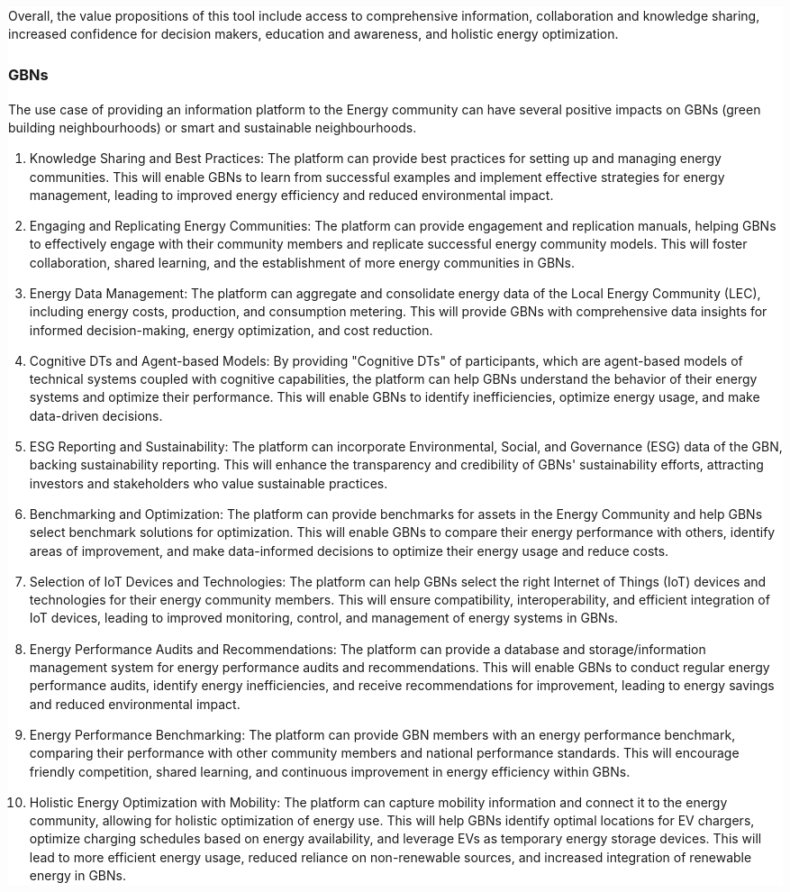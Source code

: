 Overall, the value propositions of this tool include access to comprehensive information, collaboration and knowledge sharing, increased confidence for decision makers, education and awareness, and holistic energy optimization.



### GBNs

The use case of providing an information platform to the Energy community can have several positive impacts on GBNs (green building neighbourhoods) or smart and sustainable neighbourhoods.

1. Knowledge Sharing and Best Practices: The platform can provide best practices for setting up and managing energy communities. This will enable GBNs to learn from successful examples and implement effective strategies for energy management, leading to improved energy efficiency and reduced environmental impact.

2. Engaging and Replicating Energy Communities: The platform can provide engagement and replication manuals, helping GBNs to effectively engage with their community members and replicate successful energy community models. This will foster collaboration, shared learning, and the establishment of more energy communities in GBNs.

3. Energy Data Management: The platform can aggregate and consolidate energy data of the Local Energy Community (LEC), including energy costs, production, and consumption metering. This will provide GBNs with comprehensive data insights for informed decision-making, energy optimization, and cost reduction.

4. Cognitive DTs and Agent-based Models: By providing "Cognitive DTs" of participants, which are agent-based models of technical systems coupled with cognitive capabilities, the platform can help GBNs understand the behavior of their energy systems and optimize their performance. This will enable GBNs to identify inefficiencies, optimize energy usage, and make data-driven decisions.

5. ESG Reporting and Sustainability: The platform can incorporate Environmental, Social, and Governance (ESG) data of the GBN, backing sustainability reporting. This will enhance the transparency and credibility of GBNs' sustainability efforts, attracting investors and stakeholders who value sustainable practices.

6. Benchmarking and Optimization: The platform can provide benchmarks for assets in the Energy Community and help GBNs select benchmark solutions for optimization. This will enable GBNs to compare their energy performance with others, identify areas of improvement, and make data-informed decisions to optimize their energy usage and reduce costs.

7. Selection of IoT Devices and Technologies: The platform can help GBNs select the right Internet of Things (IoT) devices and technologies for their energy community members. This will ensure compatibility, interoperability, and efficient integration of IoT devices, leading to improved monitoring, control, and management of energy systems in GBNs.

8. Energy Performance Audits and Recommendations: The platform can provide a database and storage/information management system for energy performance audits and recommendations. This will enable GBNs to conduct regular energy performance audits, identify energy inefficiencies, and receive recommendations for improvement, leading to energy savings and reduced environmental impact.

9. Energy Performance Benchmarking: The platform can provide GBN members with an energy performance benchmark, comparing their performance with other community members and national performance standards. This will encourage friendly competition, shared learning, and continuous improvement in energy efficiency within GBNs.

10. Holistic Energy Optimization with Mobility: The platform can capture mobility information and connect it to the energy community, allowing for holistic optimization of energy use. This will help GBNs identify optimal locations for EV chargers, optimize charging schedules based on energy availability, and leverage EVs as temporary energy storage devices. This will lead to more efficient energy usage, reduced reliance on non-renewable sources, and increased integration of renewable energy in GBNs.

